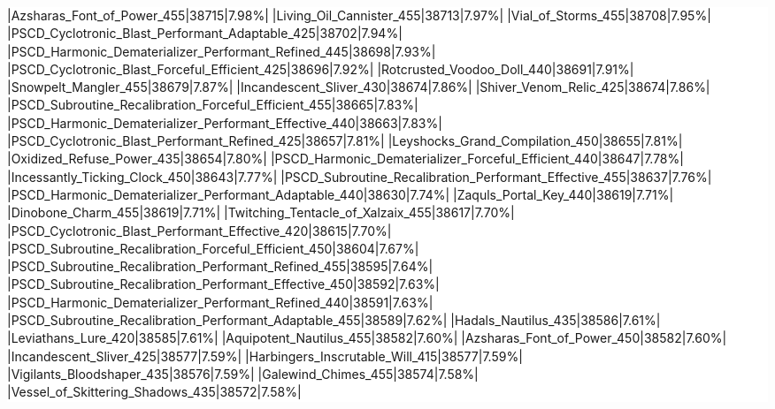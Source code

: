 |Azsharas_Font_of_Power_455|38715|7.98%|
|Living_Oil_Cannister_455|38713|7.97%|
|Vial_of_Storms_455|38708|7.95%|
|PSCD_Cyclotronic_Blast_Performant_Adaptable_425|38702|7.94%|
|PSCD_Harmonic_Dematerializer_Performant_Refined_445|38698|7.93%|
|PSCD_Cyclotronic_Blast_Forceful_Efficient_425|38696|7.92%|
|Rotcrusted_Voodoo_Doll_440|38691|7.91%|
|Snowpelt_Mangler_455|38679|7.87%|
|Incandescent_Sliver_430|38674|7.86%|
|Shiver_Venom_Relic_425|38674|7.86%|
|PSCD_Subroutine_Recalibration_Forceful_Efficient_455|38665|7.83%|
|PSCD_Harmonic_Dematerializer_Performant_Effective_440|38663|7.83%|
|PSCD_Cyclotronic_Blast_Performant_Refined_425|38657|7.81%|
|Leyshocks_Grand_Compilation_450|38655|7.81%|
|Oxidized_Refuse_Power_435|38654|7.80%|
|PSCD_Harmonic_Dematerializer_Forceful_Efficient_440|38647|7.78%|
|Incessantly_Ticking_Clock_450|38643|7.77%|
|PSCD_Subroutine_Recalibration_Performant_Effective_455|38637|7.76%|
|PSCD_Harmonic_Dematerializer_Performant_Adaptable_440|38630|7.74%|
|Zaquls_Portal_Key_440|38619|7.71%|
|Dinobone_Charm_455|38619|7.71%|
|Twitching_Tentacle_of_Xalzaix_455|38617|7.70%|
|PSCD_Cyclotronic_Blast_Performant_Effective_420|38615|7.70%|
|PSCD_Subroutine_Recalibration_Forceful_Efficient_450|38604|7.67%|
|PSCD_Subroutine_Recalibration_Performant_Refined_455|38595|7.64%|
|PSCD_Subroutine_Recalibration_Performant_Effective_450|38592|7.63%|
|PSCD_Harmonic_Dematerializer_Performant_Refined_440|38591|7.63%|
|PSCD_Subroutine_Recalibration_Performant_Adaptable_455|38589|7.62%|
|Hadals_Nautilus_435|38586|7.61%|
|Leviathans_Lure_420|38585|7.61%|
|Aquipotent_Nautilus_455|38582|7.60%|
|Azsharas_Font_of_Power_450|38582|7.60%|
|Incandescent_Sliver_425|38577|7.59%|
|Harbingers_Inscrutable_Will_415|38577|7.59%|
|Vigilants_Bloodshaper_435|38576|7.59%|
|Galewind_Chimes_455|38574|7.58%|
|Vessel_of_Skittering_Shadows_435|38572|7.58%|